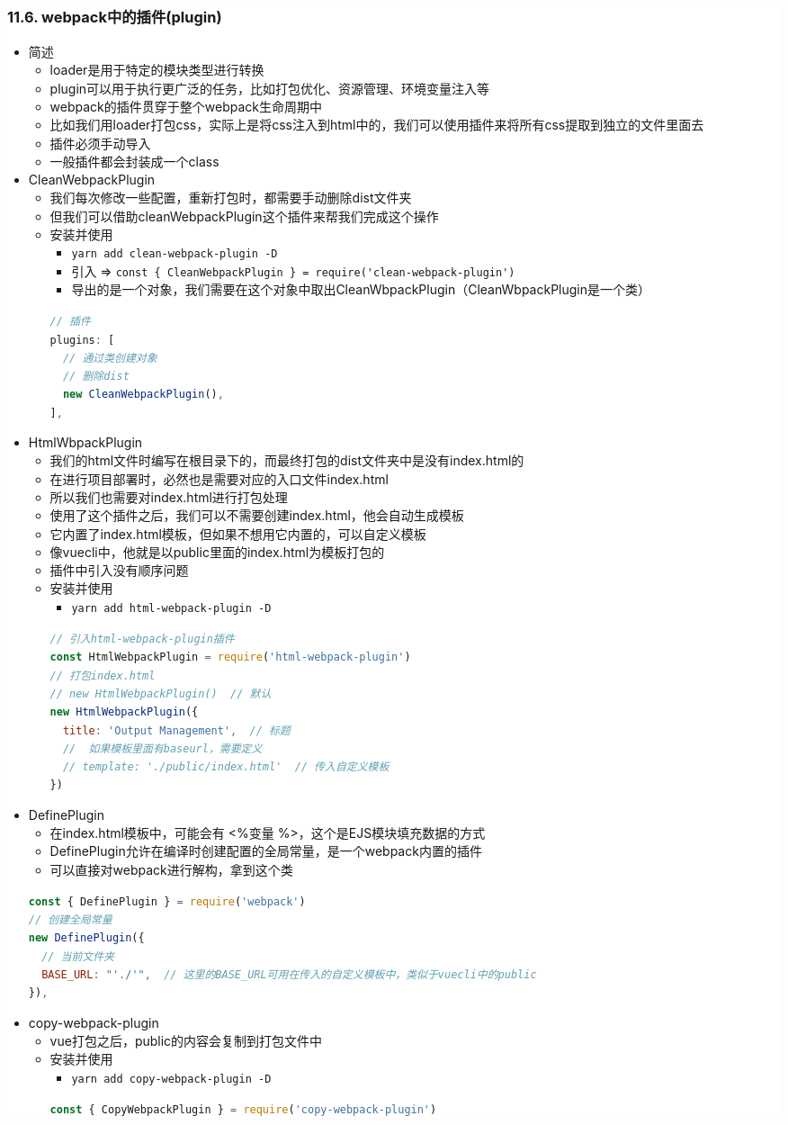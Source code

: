 ### 11.6. webpack中的插件(plugin)
- 简述
  - loader是用于特定的模块类型进行转换
  - plugin可以用于执行更广泛的任务，比如打包优化、资源管理、环境变量注入等
  - webpack的插件贯穿于整个webpack生命周期中
  - 比如我们用loader打包css，实际上是将css注入到html中的，我们可以使用插件来将所有css提取到独立的文件里面去
  - 插件必须手动导入
  - 一般插件都会封装成一个class
- CleanWebpackPlugin
  - 我们每次修改一些配置，重新打包时，都需要手动删除dist文件夹
  - 但我们可以借助cleanWebpackPlugin这个插件来帮我们完成这个操作
  - 安装并使用
    - `yarn add clean-webpack-plugin -D`
    - 引入 => `const { CleanWebpackPlugin } = require('clean-webpack-plugin')`
    - 导出的是一个对象，我们需要在这个对象中取出CleanWbpackPlugin（CleanWbpackPlugin是一个类）
    ```js
    // 插件
    plugins: [
      // 通过类创建对象
      // 删除dist
      new CleanWebpackPlugin(),
    ],
    ```
- HtmlWbpackPlugin
  - 我们的html文件时编写在根目录下的，而最终打包的dist文件夹中是没有index.html的
  - 在进行项目部署时，必然也是需要对应的入口文件index.html
  - 所以我们也需要对index.html进行打包处理
  - 使用了这个插件之后，我们可以不需要创建index.html，他会自动生成模板
  - 它内置了index.html模板，但如果不想用它内置的，可以自定义模板
  - 像vuecli中，他就是以public里面的index.html为模板打包的
  - 插件中引入没有顺序问题
  - 安装并使用
    - `yarn add html-webpack-plugin -D`
    ```js
    // 引入html-webpack-plugin插件
    const HtmlWebpackPlugin = require('html-webpack-plugin')
    // 打包index.html
    // new HtmlWebpackPlugin()  // 默认
    new HtmlWebpackPlugin({
      title: 'Output Management',  // 标题
      //  如果模板里面有baseurl，需要定义
      // template: './public/index.html'  // 传入自定义模板
    })
    ```
- DefinePlugin
  - 在index.html模板中，可能会有 <%变量 %>，这个是EJS模块填充数据的方式
  - DefinePlugin允许在编译时创建配置的全局常量，是一个webpack内置的插件
  - 可以直接对webpack进行解构，拿到这个类
  ```js
  const { DefinePlugin } = require('webpack')
  // 创建全局常量
  new DefinePlugin({
    // 当前文件夹
    BASE_URL: "'./'",  // 这里的BASE_URL可用在传入的自定义模板中，类似于vuecli中的public
  }),
  ```
- copy-webpack-plugin
  - vue打包之后，public的内容会复制到打包文件中
  - 安装并使用
    - `yarn add copy-webpack-plugin -D`
    ```js
    const { CopyWebpackPlugin } = require('copy-webpack-plugin')
